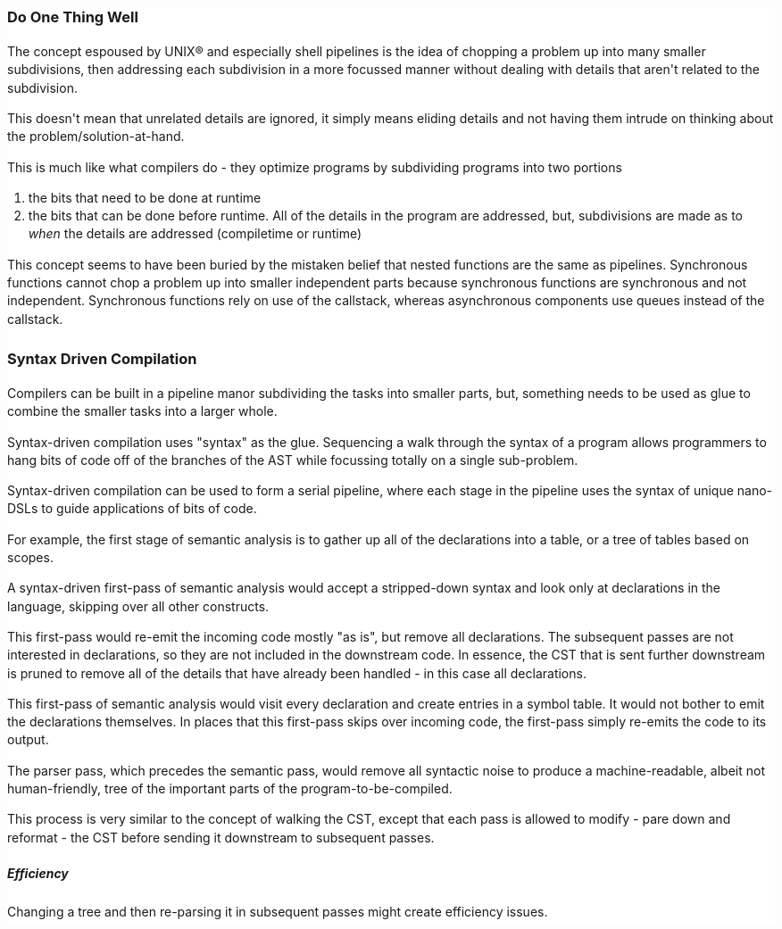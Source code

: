 ### Do One Thing Well
The concept espoused by UNIX® and especially shell pipelines is the idea of chopping a problem up into many smaller subdivisions, then addressing each subdivision in a more focussed manner without dealing with details that aren't related to the subdivision.  

This doesn't mean that unrelated details are ignored, it simply means eliding details and not having them intrude on thinking about the problem/solution-at-hand.  

This is much like what compilers do - they optimize programs by subdividing programs into two portions
1. the bits that need to be done at runtime
2. the bits that can be done before runtime.
All of the details in the program are addressed, but, subdivisions are made as to *when* the details are addressed (compiletime or runtime)

This concept seems to have been buried by the mistaken belief that nested functions are the same as pipelines.  Synchronous functions cannot chop a problem up into smaller independent parts because synchronous functions are synchronous and not independent.  Synchronous functions rely on use of the callstack, whereas asynchronous components use queues instead of the callstack.

### Syntax Driven Compilation
 Compilers can be built in a pipeline manor subdividing the tasks into smaller parts, but, something needs to be used as glue to combine the smaller tasks into a larger whole.

Syntax-driven compilation uses "syntax" as the glue.  Sequencing a walk through the syntax of a program allows programmers to hang bits of code off of the branches of the AST while focussing  totally on a single sub-problem.

Syntax-driven compilation can be used to form a serial pipeline, where each stage in the pipeline uses the syntax of unique nano-DSLs to guide applications of bits of code.

For example, the first stage of semantic analysis is to gather up all of the declarations into a table, or a tree of tables based on scopes.

A syntax-driven first-pass of semantic analysis would accept a stripped-down syntax and look only at declarations in the language, skipping over all other constructs.  

This first-pass would re-emit the incoming code mostly "as is", but remove all declarations.  The subsequent passes are not interested in declarations, so they are not included in the downstream code.  In essence, the CST that is sent further downstream is pruned to remove all of the details that have already been handled - in this case all declarations.

This first-pass of semantic analysis would visit every declaration and create entries in a symbol table.  It would not bother to emit the declarations themselves.  In places that this first-pass skips over incoming code, the first-pass simply re-emits the code to its output.

The parser pass, which precedes the semantic pass, would remove all syntactic noise to produce a machine-readable, albeit not human-friendly, tree of the important parts of the program-to-be-compiled.

This process is very similar to the concept of walking the CST, except that each pass is allowed to modify - pare down and reformat - the CST before sending it downstream to subsequent passes.

##### Efficiency
Changing a tree and then re-parsing it in subsequent passes might create efficiency issues.  
